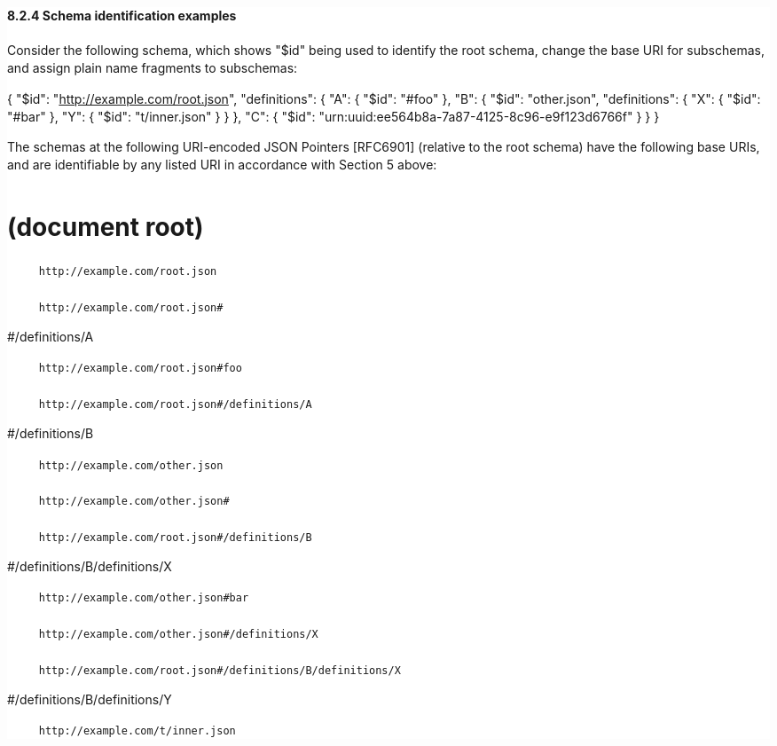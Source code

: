 #### 8.2.4 Schema identification examples

   Consider the following schema, which shows "$id" being used to
   identify the root schema, change the base URI for subschemas, and
   assign plain name fragments to subschemas:

   {
       "$id": "http://example.com/root.json",
       "definitions": {
           "A": { "$id": "#foo" },
           "B": {
               "$id": "other.json",
               "definitions": {
                   "X": { "$id": "#bar" },
                   "Y": { "$id": "t/inner.json" }
               }
           },
           "C": {
               "$id": "urn:uuid:ee564b8a-7a87-4125-8c96-e9f123d6766f"
           }
       }
   }

   The schemas at the following URI-encoded JSON Pointers [RFC6901]
   (relative to the root schema) have the following base URIs, and are
   identifiable by any listed URI in accordance with Section 5 above:

   # (document root)

         http://example.com/root.json

         http://example.com/root.json#

   #/definitions/A

         http://example.com/root.json#foo

         http://example.com/root.json#/definitions/A

   #/definitions/B

         http://example.com/other.json

         http://example.com/other.json#

         http://example.com/root.json#/definitions/B

   #/definitions/B/definitions/X

         http://example.com/other.json#bar

         http://example.com/other.json#/definitions/X

         http://example.com/root.json#/definitions/B/definitions/X

   #/definitions/B/definitions/Y

         http://example.com/t/inner.json
